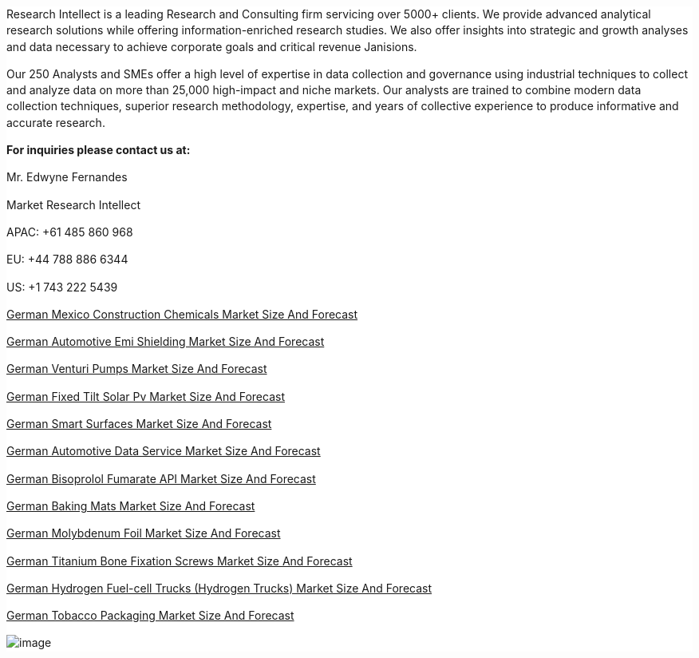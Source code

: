 Research Intellect is a leading Research and Consulting firm servicing over 5000+ clients. We provide advanced analytical research solutions while offering information-enriched research studies.&nbsp;</span>We also offer insights into strategic and growth analyses and data necessary to achieve corporate goals and critical revenue Janisions.</p><p><span class="">Our 250 Analysts and SMEs offer a high level of expertise in data collection and governance using industrial techniques to collect and analyze data on more than 25,000 high-impact and niche markets. Our analysts are trained to combine modern data collection techniques, superior research methodology, expertise, and years of collective experience to produce informative and accurate research.</span></p><p><strong>For inquiries please contact us at:</strong></p><p>Mr. Edwyne Fernandes</p><p>Market Research Intellect</p><p>APAC: +61 485 860 968</p><p>EU: +44 788 886 6344</p><p>US: +1 743 222 5439</p><p><a href="https://github.com/Rutujarb2307/Maven/blob/main/Mexico-Construction-Chemicals-Market/China-Mexico-Construction-Chemicals-Market.md">German Mexico Construction Chemicals Market Size And Forecast</a></p><p><a href="https://github.com/Rutujarb2307/Maven/blob/main/Automotive-Emi-Shielding-Market/China-Automotive-Emi-Shielding-Market.md">German Automotive Emi Shielding Market Size And Forecast</a></p><p><a href="https://github.com/Rutujarb2307/Maven/blob/main/Venturi-Pumps-Market/China-Venturi-Pumps-Market.md">German Venturi Pumps Market Size And Forecast</a></p><p><a href="https://github.com/Rutujarb2307/Maven/blob/main/Fixed-Tilt-Solar-Pv-Market/China-Fixed-Tilt-Solar-Pv-Market.md">German Fixed Tilt Solar Pv Market Size And Forecast</a></p><p><a href="https://github.com/Rutujarb2307/Maven/blob/main/Smart-Surfaces-Market/China-Smart-Surfaces-Market.md">German Smart Surfaces Market Size And Forecast</a></p><p><a href="https://github.com/Rutujarb2307/Maven/blob/main/Automotive-Data-Service-Market/China-Automotive-Data-Service-Market.md">German Automotive Data Service Market Size And Forecast</a></p><p><a href="https://github.com/Rutujarb2307/Maven/blob/main/Bisoprolol-Fumarate-API-Market/China-Bisoprolol-Fumarate-API-Market.md">German Bisoprolol Fumarate API Market Size And Forecast</a></p><p><a href="https://github.com/Rutujarb2307/Maven/blob/main/Baking-Mats-Market/China-Baking-Mats-Market.md">German Baking Mats Market Size And Forecast</a></p><p><a href="https://github.com/Rutujarb2307/Maven/blob/main/Molybdenum-Foil-Market/China-Molybdenum-Foil-Market.md">German Molybdenum Foil Market Size And Forecast</a></p><p><a href="https://github.com/Rutujarb2307/Maven/blob/main/Titanium-Bone-Fixation-Screws-Market/China-Titanium-Bone-Fixation-Screws-Market.md">German Titanium Bone Fixation Screws Market Size And Forecast</a></p><p><a href="https://github.com/Rutujarb2307/Maven/blob/main/Hydrogen-Fuel-cell-Trucks-(Hydrogen-Trucks)-Market/China-Hydrogen-Fuel-cell-Trucks-(Hydrogen-Trucks)-Market.md">German Hydrogen Fuel-cell Trucks (Hydrogen Trucks) Market Size And Forecast</a></p><p><a href="https://github.com/Rutujarb2307/Maven/blob/main/Tobacco-Packaging-Market/China-Tobacco-Packaging-Market.md">German Tobacco Packaging Market Size And Forecast</a></p>
![image](https://github.com/user-attachments/assets/e9dab0b8-f7d1-43a4-8480-efedc06b0616)
